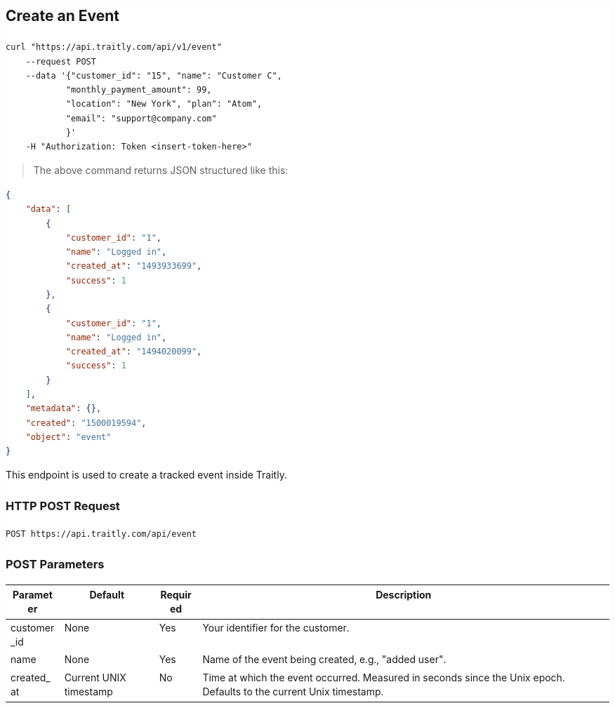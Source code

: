 ## Create an Event

```shell
curl "https://api.traitly.com/api/v1/event"
    --request POST
    --data '{"customer_id": "15", "name": "Customer C",
            "monthly_payment_amount": 99,
            "location": "New York", "plan": "Atom",
            "email": "support@company.com"
            }'
    -H "Authorization: Token <insert-token-here>"
```


> The above command returns JSON structured like this:

```json
{
    "data": [
        {
            "customer_id": "1",
            "name": "Logged in",
            "created_at": "1493933699",
            "success": 1
        },
        {
            "customer_id": "1",
            "name": "Logged in",
            "created_at": "1494020099",
            "success": 1
        }
    ],
    "metadata": {},
    "created": "1500019594",
    "object": "event"
}
```

This endpoint is used to create a tracked event inside Traitly.

### HTTP POST Request

`POST https://api.traitly.com/api/event`

### POST Parameters

Parameter | Default | Required | Description
--------- | ------- | -------- | -----------
customer_id | None | Yes| Your identifier for the customer.
name | None | Yes | Name of the event being created, e.g., "added user".
created_at | Current UNIX timestamp | No | Time at which the event occurred. Measured in seconds since the Unix epoch. Defaults to the current Unix timestamp.

